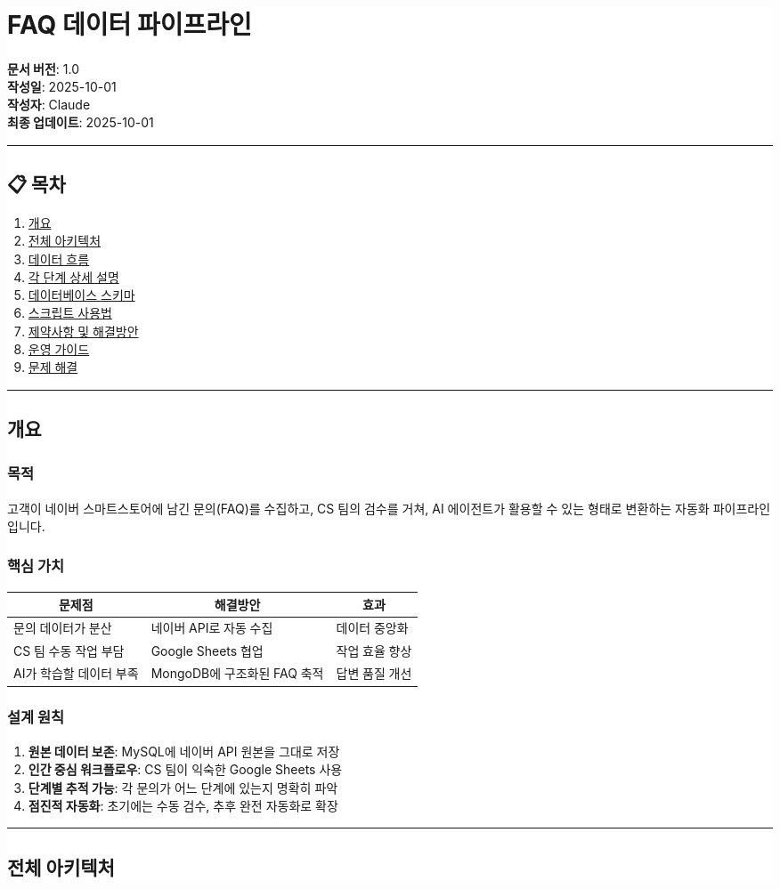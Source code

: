 # FAQ 데이터 파이프라인

**문서 버전**: 1.0  
**작성일**: 2025-10-01  
**작성자**: Claude  
**최종 업데이트**: 2025-10-01

---

## 📋 목차

1. [개요](#개요)
2. [전체 아키텍처](#전체-아키텍처)
3. [데이터 흐름](#데이터-흐름)
4. [각 단계 상세 설명](#각-단계-상세-설명)
5. [데이터베이스 스키마](#데이터베이스-스키마)
6. [스크립트 사용법](#스크립트-사용법)
7. [제약사항 및 해결방안](#제약사항-및-해결방안)
8. [운영 가이드](#운영-가이드)
9. [문제 해결](#문제-해결)

---

## 개요

### 목적

고객이 네이버 스마트스토어에 남긴 문의(FAQ)를 수집하고, CS 팀의 검수를 거쳐, AI 에이전트가 활용할 수 있는 형태로 변환하는 자동화 파이프라인입니다.

### 핵심 가치

| 문제점 | 해결방안 | 효과 |
|--------|----------|------|
| 문의 데이터가 분산 | 네이버 API로 자동 수집 | 데이터 중앙화 |
| CS 팀 수동 작업 부담 | Google Sheets 협업 | 작업 효율 향상 |
| AI가 학습할 데이터 부족 | MongoDB에 구조화된 FAQ 축적 | 답변 품질 개선 |

### 설계 원칙

1. **원본 데이터 보존**: MySQL에 네이버 API 원본을 그대로 저장
2. **인간 중심 워크플로우**: CS 팀이 익숙한 Google Sheets 사용
3. **단계별 추적 가능**: 각 문의가 어느 단계에 있는지 명확히 파악
4. **점진적 자동화**: 초기에는 수동 검수, 추후 완전 자동화로 확장

---

## 전체 아키텍처
